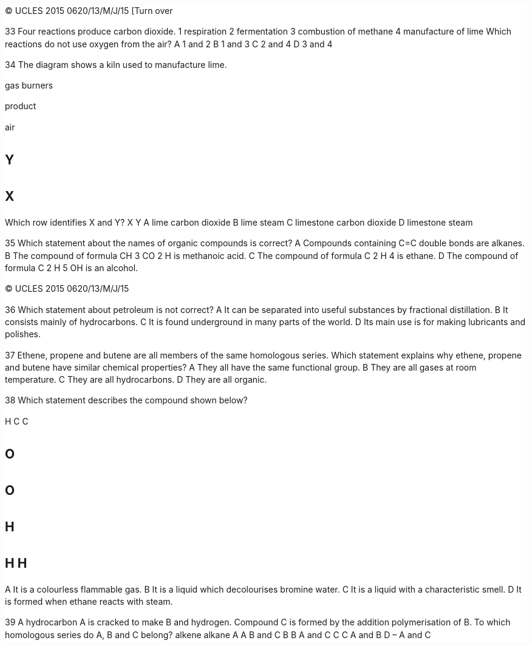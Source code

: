 
© UCLES 2015 0620/13/M/J/15 [Turn over 

33 Four reactions produce carbon dioxide. 1 respiration 2 fermentation 3 combustion of methane 4 manufacture of lime Which reactions do not use oxygen from the air? A 1 and 2 B 1 and 3 C 2 and 4 D 3 and 4 

34 The diagram shows a kiln used to manufacture lime. 

 gas burners 

 product 

 air 

## Y 

## X 

 Which row identifies X and Y? X Y A lime carbon dioxide B lime steam C limestone carbon dioxide D limestone steam 

35 Which statement about the names of organic compounds is correct? A Compounds containing C=C double bonds are alkanes. B The compound of formula CH 3 CO 2 H is methanoic acid. C The compound of formula C 2 H 4 is ethane. D The compound of formula C 2 H 5 OH is an alcohol. 


© UCLES 2015 0620/13/M/J/15 

36 Which statement about petroleum is not correct? A It can be separated into useful substances by fractional distillation. B It consists mainly of hydrocarbons. C It is found underground in many parts of the world. D Its main use is for making lubricants and polishes. 

37 Ethene, propene and butene are all members of the same homologous series. Which statement explains why ethene, propene and butene have similar chemical properties? A They all have the same functional group. B They are all gases at room temperature. C They are all hydrocarbons. D They are all organic. 

38 Which statement describes the compound shown below? 

 H C C 

## O 

## O 

## H 

## H H 

 A It is a colourless flammable gas. B It is a liquid which decolourises bromine water. C It is a liquid with a characteristic smell. D It is formed when ethane reacts with steam. 

39 A hydrocarbon A is cracked to make B and hydrogen. Compound C is formed by the addition polymerisation of B. To which homologous series do A, B and C belong? alkene alkane A A B and C B B A and C C C A and B D – A and C 
